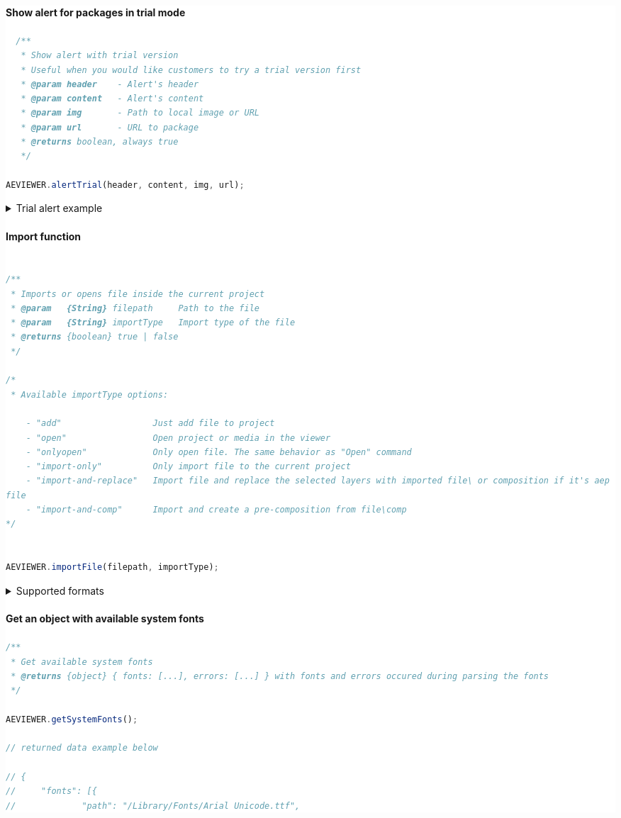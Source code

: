 #### Show alert for packages in trial mode

```javascript
  /**
   * Show alert with trial version
   * Useful when you would like customers to try a trial version first
   * @param header    - Alert's header
   * @param content   - Alert's content
   * @param img       - Path to local image or URL
   * @param url       - URL to package
   * @returns boolean, always true
   */

AEVIEWER.alertTrial(header, content, img, url);

```
<details><summary>Trial alert example</summary></details>


#### Import function


```javascript

/**
 * Imports or opens file inside the current project
 * @param   {String} filepath     Path to the file
 * @param   {String} importType   Import type of the file
 * @returns {boolean} true | false
 */

/*
 * Available importType options:

    - "add"                  Just add file to project
    - "open"                 Open project or media in the viewer
    - "onlyopen"             Only open file. The same behavior as "Open" command
    - "import-only"          Only import file to the current project
    - "import-and-replace"   Import file and replace the selected layers with imported file\ or composition if it's aep file
    - "import-and-comp"      Import and create a pre-composition from file\comp
*/


AEVIEWER.importFile(filepath, importType);

```

<details><summary>Supported formats</summary></details>

#### Get an object with available system fonts


```javascript
/**
 * Get available system fonts
 * @returns {object} { fonts: [...], errors: [...] } with fonts and errors occured during parsing the fonts
 */

AEVIEWER.getSystemFonts();

// returned data example below

// {
//     "fonts": [{
//             "path": "/Library/Fonts/Arial Unicode.ttf",
```